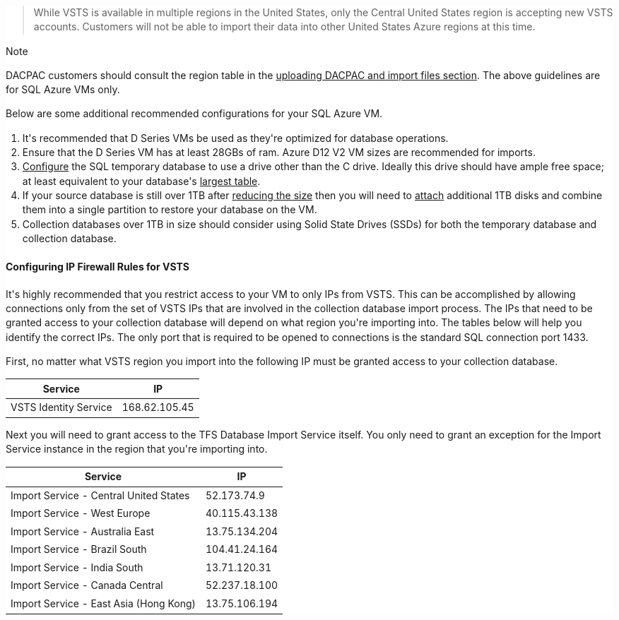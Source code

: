> While VSTS is available in multiple regions in the United States, only the Central United States region is accepting new VSTS accounts. Customers will not be able to import their data into other United States Azure regions at this time. 

> [!NOTE]   
> DACPAC customers should consult the region table in the [uploading DACPAC and import files section](#uploading-the-dacpac-and-import-files). The above guidelines are for SQL Azure VMs only. 

Below are some additional recommended configurations for your SQL Azure VM.

1. It's recommended that D Series VMs be used as they're optimized for database operations.
2. Ensure that the D Series VM has at least 28GBs of ram. Azure D12 V2 VM sizes are recommended for imports.
3. [Configure](https://docs.microsoft.com/en-us/sql/relational-databases/databases/move-system-databases#a-nameexamplesa-examples) the SQL temporary database to use a drive other than the C drive. Ideally this drive should have ample free space; at least equivalent to your database's [largest table](.\migration-import.md#generating-a-dacpac).
4. If your source database is still over 1TB after [reducing the size](https://docs.microsoft.com/en-us/vsts/tfs-server/upgrade/clean-up-data) then you will need to [attach](https://docs.microsoft.com/en-us/azure/virtual-machines/windows/attach-disk-portal) additional 1TB disks and combine them into a single partition to restore your database on the VM. 
5. Collection databases over 1TB in size should consider using Solid State Drives (SSDs) for both the temporary database and collection database. 

#### Configuring IP Firewall Rules for VSTS 

It's highly recommended that you restrict access to your VM to only IPs from VSTS. This can be accomplished by allowing connections only from the set of VSTS IPs that are involved in the collection database import process. The IPs that need to be granted access to your collection database will depend on what region you're importing into. The tables below will help you identify the correct IPs. The only port that is required to be opened to connections is the standard SQL connection port 1433.

First, no matter what VSTS region you import into the following IP must be granted access to your collection database. 

|    Service                                      |    IP               |
|-------------------------------------------------|---------------------|
|    VSTS Identity Service                        |    168.62.105.45    |

Next you will need to grant access to the TFS Database Import Service itself. You only need to grant an exception for the Import Service instance in the region that you're importing into.  

|    Service                                      |    IP               |
|-------------------------------------------------|---------------------|
|    Import Service - Central United States       |    52.173.74.9      |
|    Import Service - West Europe                 |    40.115.43.138    |
|    Import Service - Australia East              |    13.75.134.204    |
|    Import Service - Brazil South                |    104.41.24.164    |
|    Import Service - India South                 |    13.71.120.31     |
|    Import Service - Canada Central              |    52.237.18.100    |
|    Import Service - East Asia (Hong Kong)       |    13.75.106.194    |
  
